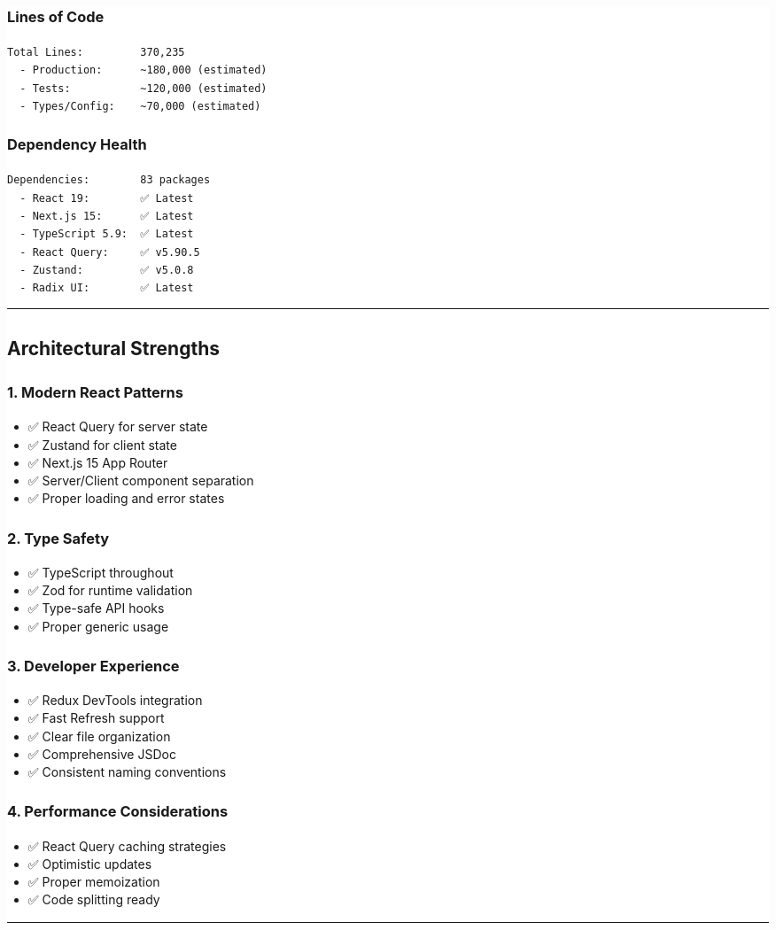 ### Lines of Code
```
Total Lines:         370,235
  - Production:      ~180,000 (estimated)
  - Tests:           ~120,000 (estimated)
  - Types/Config:    ~70,000 (estimated)
```

### Dependency Health
```
Dependencies:        83 packages
  - React 19:        ✅ Latest
  - Next.js 15:      ✅ Latest
  - TypeScript 5.9:  ✅ Latest
  - React Query:     ✅ v5.90.5
  - Zustand:         ✅ v5.0.8
  - Radix UI:        ✅ Latest
```

---

## Architectural Strengths

### 1. **Modern React Patterns**
- ✅ React Query for server state
- ✅ Zustand for client state
- ✅ Next.js 15 App Router
- ✅ Server/Client component separation
- ✅ Proper loading and error states

### 2. **Type Safety**
- ✅ TypeScript throughout
- ✅ Zod for runtime validation
- ✅ Type-safe API hooks
- ✅ Proper generic usage

### 3. **Developer Experience**
- ✅ Redux DevTools integration
- ✅ Fast Refresh support
- ✅ Clear file organization
- ✅ Comprehensive JSDoc
- ✅ Consistent naming conventions

### 4. **Performance Considerations**
- ✅ React Query caching strategies
- ✅ Optimistic updates
- ✅ Proper memoization
- ✅ Code splitting ready

---
